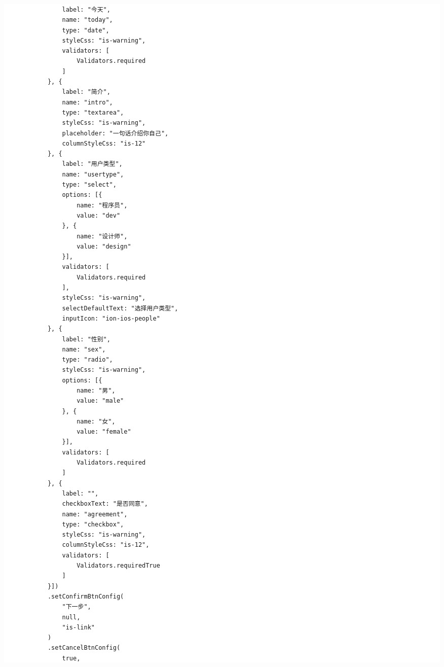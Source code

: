                     label: "今天",
                    name: "today",
                    type: "date",
                    styleCss: "is-warning",
                    validators: [
                        Validators.required
                    ]
                }, {
                    label: "简介",
                    name: "intro",
                    type: "textarea",
                    styleCss: "is-warning",
                    placeholder: "一句话介绍你自己",
                    columnStyleCss: "is-12"
                }, {
                    label: "用户类型",
                    name: "usertype",
                    type: "select",
                    options: [{
                        name: "程序员",
                        value: "dev"
                    }, {
                        name: "设计师",
                        value: "design"
                    }],
                    validators: [
                        Validators.required
                    ],
                    styleCss: "is-warning",
                    selectDefaultText: "选择用户类型",
                    inputIcon: "ion-ios-people"
                }, {
                    label: "性别",
                    name: "sex",
                    type: "radio",
                    styleCss: "is-warning",
                    options: [{
                        name: "男",
                        value: "male"
                    }, {
                        name: "女",
                        value: "female"
                    }],
                    validators: [
                        Validators.required
                    ]
                }, {
                    label: "",
                    checkboxText: "是否同意",
                    name: "agreement",
                    type: "checkbox",
                    styleCss: "is-warning",
                    columnStyleCss: "is-12",
                    validators: [
                        Validators.requiredTrue
                    ]
                }])
                .setConfirmBtnConfig(
                    "下一步",
                    null,
                    "is-link"
                )
                .setCancelBtnConfig(
                    true,